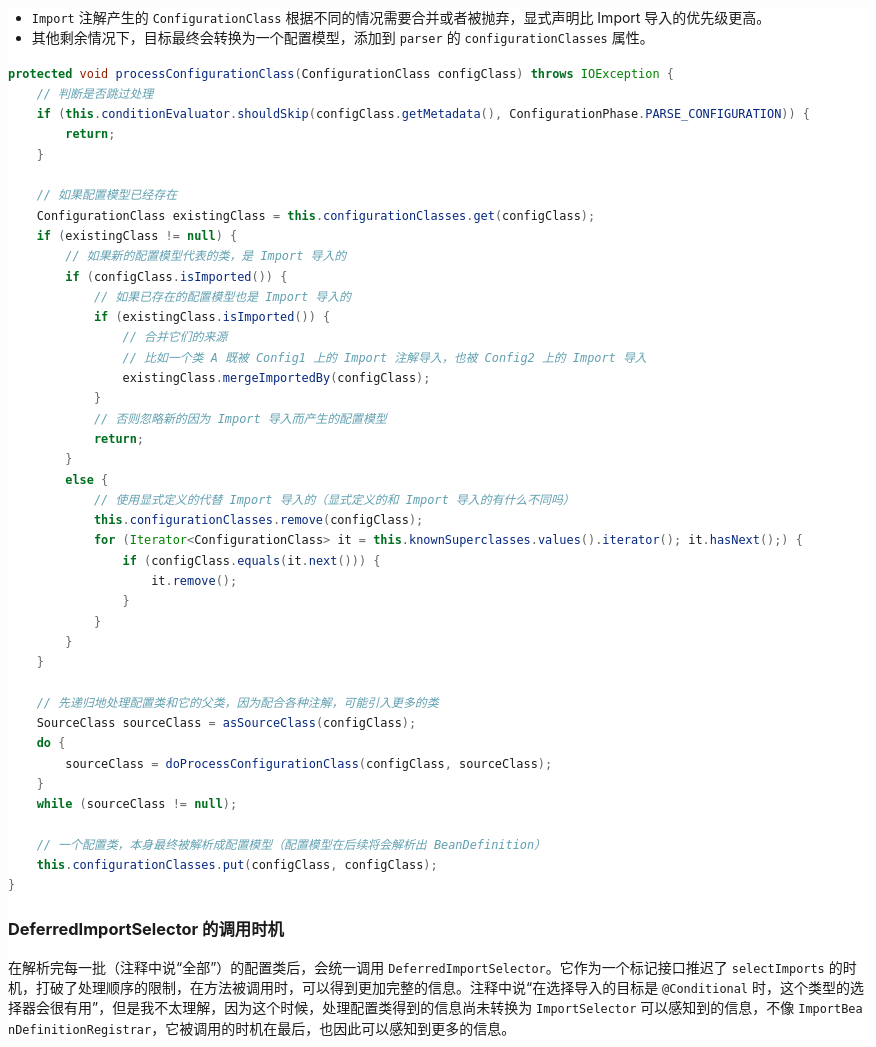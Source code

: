 - `Import` 注解产生的 `ConfigurationClass` 根据不同的情况需要合并或者被抛弃，显式声明比 Import 导入的优先级更高。
- 其他剩余情况下，目标最终会转换为一个配置模型，添加到 `parser` 的 `configurationClasses` 属性。

```java
protected void processConfigurationClass(ConfigurationClass configClass) throws IOException {
    // 判断是否跳过处理
    if (this.conditionEvaluator.shouldSkip(configClass.getMetadata(), ConfigurationPhase.PARSE_CONFIGURATION)) {
        return;
    }

    // 如果配置模型已经存在
    ConfigurationClass existingClass = this.configurationClasses.get(configClass);
    if (existingClass != null) {
        // 如果新的配置模型代表的类，是 Import 导入的
        if (configClass.isImported()) {
            // 如果已存在的配置模型也是 Import 导入的
            if (existingClass.isImported()) {
                // 合并它们的来源
                // 比如一个类 A 既被 Config1 上的 Import 注解导入，也被 Config2 上的 Import 导入
                existingClass.mergeImportedBy(configClass);
            }
            // 否则忽略新的因为 Import 导入而产生的配置模型
            return;
        }
        else {
            // 使用显式定义的代替 Import 导入的（显式定义的和 Import 导入的有什么不同吗）
            this.configurationClasses.remove(configClass);
            for (Iterator<ConfigurationClass> it = this.knownSuperclasses.values().iterator(); it.hasNext();) {
                if (configClass.equals(it.next())) {
                    it.remove();
                }
            }
        }
    }

    // 先递归地处理配置类和它的父类，因为配合各种注解，可能引入更多的类
    SourceClass sourceClass = asSourceClass(configClass);
    do {
        sourceClass = doProcessConfigurationClass(configClass, sourceClass);
    }
    while (sourceClass != null);

    // 一个配置类，本身最终被解析成配置模型（配置模型在后续将会解析出 BeanDefinition）
    this.configurationClasses.put(configClass, configClass);
}
```

### DeferredImportSelector 的调用时机

在解析完每一批（注释中说“全部”）的配置类后，会统一调用 `DeferredImportSelector`。它作为一个标记接口推迟了 `selectImports` 的时机，打破了处理顺序的限制，在方法被调用时，可以得到更加完整的信息。注释中说“在选择导入的目标是 `@Conditional` 时，这个类型的选择器会很有用”，但是我不太理解，因为这个时候，处理配置类得到的信息尚未转换为 `ImportSelector` 可以感知到的信息，不像 `ImportBeanDefinitionRegistrar`，它被调用的时机在最后，也因此可以感知到更多的信息。

